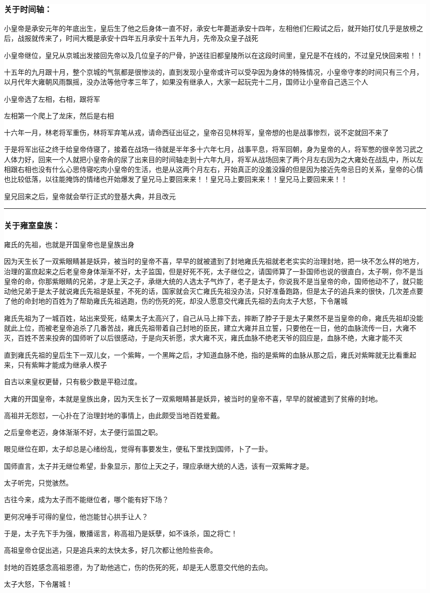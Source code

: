 ### 关于时间轴：

小皇帝是承安元年的年底出生，皇后生了他之后身体一直不好，承安七年薨逝承安十四年，左相他们仨殿试之后，就开始打仗几乎是放榜之后，战报就传来了，时间大概是承安十四年五月承安十五年九月，先帝及众皇子战死

小皇帝继位，皇兄从京城出发接回先帝以及几位皇子的尸骨，护送往旧都皇陵所以在这段时间里，皇兄是不在线的，不过皇兄快回来啦！！

十五年的九月跟十月，整个京城的气氛都是很惨淡的，直到发现小皇帝或许可以受孕因为身体的特殊情况，小皇帝守孝的时间只有三个月，以月代年大雍朝风雨飘摇，没办法等他守孝三年了，如果没有继承人，大家一起玩完十二月，国师让小皇帝自己选三个人

小皇帝选了左相，右相，跟将军

左相第一个爬上了龙床，然后是右相

十六年一月，林老将军重伤，林将军弃笔从戎，请命西征出征之，皇帝召见林将军，皇帝想的也是战事惨烈，说不定就回不来了

于是将军出征之终于给皇帝侍寝了，接着在战场一待就是半年多十六年七月，战事平息，将军回朝，身为皇帝的人，将军憋的很辛苦习武之人体力好，回来一个人就把小皇帝肏的尿了出来目的时间轴走到十六年九月，将军从战场回来了两个月左右因为之大雍处在战乱中，所以左相跟右相也没有什么心思侍寝吃肉小皇帝的生活，也是从这两个月左右，开始真正的没羞没躁的但是因为接近先帝忌日的关系，皇帝的心情也比较低落，以往能掩饰的情绪也开始爆发了皇兄马上要回来来！！皇兄马上要回来来！！皇兄马上要回来来！！

皇兄回来之后，皇帝就会举行正式的登基大典，并且改元

****

### 关于雍室皇族：

雍氏的先祖，也就是开国皇帝也是皇族出身

因为天生长了一双紫眼睛甚是妖异，被当时的皇帝不喜，早早的就被遣到了封地雍氏先祖就老老实实的治理封地，把一块不怎么样的地方，治理的富庶起来之后老皇帝身体渐渐不好，太子监国，但是好死不死，太子继位之，请国师算了一卦国师也说的很直白，太子啊，你不是当皇帝的命，你那紫眼睛的兄弟，才是上天之子，承继大统的人选太子气炸了，老子是太子，你说我不是当皇帝的命，国师他动不了，就只能动他兄弟于是太子就说雍氏先祖是妖星，不死的话，国家就会灭亡雍氏先祖没办法，只好准备跑路，但是太子的追兵来的很快，几次差点要了他的命封地的百姓为了帮助雍氏先祖逃跑，伤的伤死的死，却没人愿意交代雍氏先祖的去向太子大怒，下令屠城

雍氏先祖为了一城百姓，站出来受死，结果太子太高兴了，自己从马上摔下去，摔断了脖子于是太子果然不是当皇帝的命，雍氏先祖却没能就此上位，而被老皇帝追杀了几番苦战，雍氏先祖带着自己封地的臣民，建立大雍并且立誓，只要他在一日，他的血脉流传一日，大雍不灭，百姓不苦来投奔的国师听了以后很感动，于是向天祈愿，求大雍不灭，雍氏血脉不绝老天爷的回应是，血脉不绝，大雍才能不灭

直到雍氏先祖的皇后生下一双儿女，一个紫眸，一个黑眸之后，才知道血脉不绝，指的是紫眸的血脉从那之后，雍氏对紫眸就无比看重起来，只有紫眸才能成为继承人楔子

自古以来皇权更替，只有极少数是平稳过度。

大雍的开国皇帝，本就是皇族出身，因为天生长了一双紫眼睛甚是妖异，被当时的皇帝不喜，早早的就被遣到了贫瘠的封地。

高祖并无怨怼，一心扑在了治理封地的事情上，由此颇受当地百姓爱戴。

之后皇帝老迈，身体渐渐不好，太子便行监国之职。

眼见继位在即，太子却总是心绪纷乱，觉得有事要发生，便私下里找到国师，卜了一卦。

国师直言，太子并无继位希望，卦象显示，那位上天之子，理应承继大统的人选，该有一双紫眸才是。

太子听完，只觉骇然。

古往今来，成为太子而不能继位者，哪个能有好下场？

更何况唾手可得的皇位，他岂能甘心拱手让人？

于是，太子先下手为强，散播谣言，称高祖乃是妖孽，如不诛杀，国之将亡！

高祖皇帝仓促出逃，只是追兵来的太快太多，好几次都让他险些丧命。

封地的百姓感念高祖恩德，为了助他逃亡，伤的伤死的死，却是无人愿意交代他的去向。

太子大怒，下令屠城！
